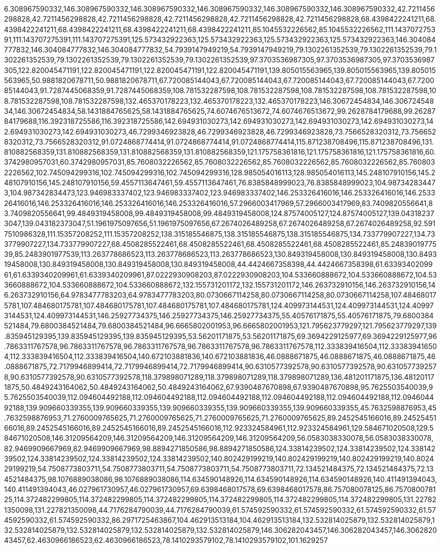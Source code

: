 6.308967590332,146.308967590332,146.308967590332,146.308967590332,146.308967590332,146.308967590332,42.7211456298828,42.7211456298828,42.7211456298828,42.7211456298828,42.7211456298828,42.7211456298828,68.4398422241211,68.4398422241211,68.4398422241211,68.4398422241211,68.4398422241211,85.1045532226562,85.1045532226562,111.143707275391,111.143707275391,111.143707275391,125.573432922363,125.573432922363,125.573432922363,125.573432922363,146.304084777832,146.304084777832,146.304084777832,54.7939147949219,54.7939147949219,79.1302261352539,79.1302261352539,79.1302261352539,79.1302261352539,79.1302261352539,79.1302261352539,97.3703536987305,97.3703536987305,97.3703536987305,122.820045471191,122.820045471191,122.820045471191,122.820045471191,139.805015563965,139.805015563965,139.805015563965,50.9881820678711,50.9881820678711,67.720085144043,67.720085144043,67.720085144043,67.720085144043,67.720085144043,91.7287445068359,91.7287445068359,108.781532287598,108.781532287598,108.781532287598,108.781532287598,108.781532287598,108.781532287598,132.465370178223,132.465370178223,132.465370178223,146.30672454834,146.30672454834,146.30672454834,58.1431884765625,58.1431884765625,74.6074676513672,74.6074676513672,99.2628784179688,99.2628784179688,116.392318725586,116.392318725586,142.694931030273,142.694931030273,142.694931030273,142.694931030273,142.694931030273,142.694931030273,46.7299346923828,46.7299346923828,46.7299346923828,73.7566528320312,73.7566528320312,73.7566528320312,91.0724868774414,91.0724868774414,91.0724868774414,115.871238708496,115.871238708496,131.810882568359,131.810882568359,131.810882568359,131.810882568359,121.175758361816,121.175758361816,121.175758361816,60.3742980957031,60.3742980957031,85.7608032226562,85.7608032226562,85.7608032226562,85.7608032226562,85.7608032226562,102.745094299316,102.745094299316,102.745094299316,128.985054016113,128.985054016113,145.248107910156,145.248107910156,145.248107910156,59.4557113647461,59.4557113647461,76.8385848999023,76.8385848999023,104.987342834473,104.987342834473,123.946983337402,123.946983337402,123.946983337402,146.253326416016,146.253326416016,146.253326416016,146.253326416016,146.253326416016,146.253326416016,57.2966003417969,57.2966003417969,83.7409820556641,83.7409820556641,99.4849319458008,99.4849319458008,99.4849319458008,124.87574005127,124.87574005127,139.043182373047,139.043182373047,51.1961975097656,51.1961975097656,67.2674026489258,67.2674026489258,67.2674026489258,92.5917510986328,111.15357208252,111.15357208252,138.315185546875,138.315185546875,138.315185546875,134.733779907227,134.733779907227,134.733779907227,68.4508285522461,68.4508285522461,68.4508285522461,68.4508285522461,85.2483901977539,85.2483901977539,113.263778686523,113.263778686523,113.263778686523,130.849319458008,130.849319458008,130.849319458008,130.849319458008,130.849319458008,130.849319458008,44.4424667358398,44.4424667358398,61.6339340209961,61.6339340209961,61.6339340209961,87.0222930908203,87.0222930908203,104.533660888672,104.533660888672,104.533660888672,104.533660888672,104.533660888672,132.155731201172,132.155731201172,146.263732910156,146.263732910156,146.263732910156,64.9783477783203,64.9783477783203,80.0730667114258,80.0730667114258,80.0730667114258,107.484680175781,107.484680175781,107.484680175781,107.484680175781,107.484680175781,124.409973144531,124.409973144531,124.409973144531,124.409973144531,146.25927734375,146.25927734375,146.25927734375,55.40576171875,55.40576171875,79.6800384521484,79.6800384521484,79.6800384521484,96.6665802001953,96.6665802001953,121.795623779297,121.795623779297,139.835945129395,139.835945129395,139.835945129395,53.56201171875,53.56201171875,69.3694229125977,69.3694229125977,96.7863311767578,96.7863311767578,96.7863311767578,96.7863311767578,96.7863311767578,112.333839416504,112.333839416504,112.333839416504,112.333839416504,140.672103881836,140.672103881836,46.0888671875,46.0888671875,46.0888671875,46.0888671875,72.7179946899414,72.7179946899414,72.7179946899414,90.6310577392578,90.6310577392578,90.6310577392578,90.6310577392578,90.6310577392578,118.379898071289,118.379898071289,118.379898071289,136.481201171875,136.481201171875,50.4849243164062,50.4849243164062,50.4849243164062,67.9390487670898,67.9390487670898,95.7625503540039,95.7625503540039,112.094604492188,112.094604492188,112.094604492188,112.094604492188,112.094604492188,112.094604492188,139.909660339355,139.909660339355,139.909660339355,139.909660339355,139.909660339355,45.7632598876953,45.7632598876953,71.2760009765625,71.2760009765625,71.2760009765625,71.2760009765625,89.2452545166016,89.2452545166016,89.2452545166016,89.2452545166016,89.2452545166016,112.923324584961,112.923324584961,129.584671020508,129.584671020508,146.31209564209,146.31209564209,146.31209564209,146.31209564209,56.0583038330078,56.0583038330078,82.9469909667969,82.9469909667969,98.8894271850586,98.8894271850586,124.33814239502,124.33814239502,124.33814239502,124.33814239502,124.33814239502,124.33814239502,140.802429199219,140.802429199219,140.802429199219,140.802429199219,54.7508773803711,54.7508773803711,54.7508773803711,54.7508773803711,72.134521484375,72.134521484375,72.134521484375,98.1076889038086,98.1076889038086,114.634590148926,114.634590148926,114.634590148926,140.411491394043,140.411491394043,46.027961730957,46.027961730957,69.6398468017578,69.6398468017578,86.757080078125,86.757080078125,114.372482299805,114.372482299805,114.372482299805,114.372482299805,114.372482299805,114.372482299805,131.227821350098,131.227821350098,44.7176284790039,44.7176284790039,61.574592590332,61.574592590332,61.574592590332,61.574592590332,61.574592590332,86.2971725463867,104.462913513184,104.462913513184,132.532814025879,132.532814025879,132.532814025879,132.532814025879,132.532814025879,132.532814025879,146.306282043457,146.306282043457,146.306282043457,62.4630966186523,62.4630966186523,78.1410293579102,78.1410293579102,101.1629257